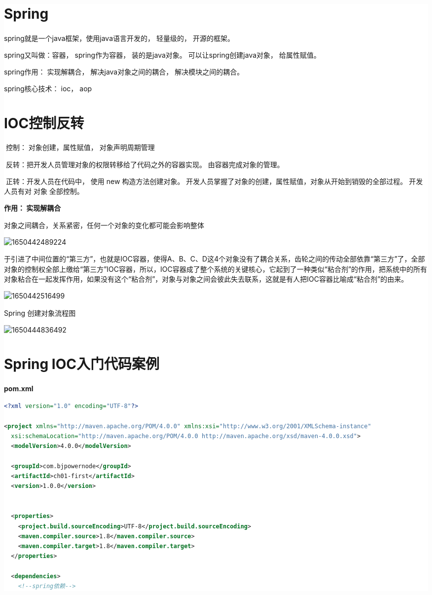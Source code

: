 # Spring

spring就是一个java框架，使用java语言开发的， 轻量级的， 开源的框架。 

spring又叫做：容器， spring作为容器， 装的是java对象。 可以让spring创建java对象， 给属性赋值。

spring作用： 实现解耦合， 解决java对象之间的耦合， 解决模块之间的耦合。



spring核心技术： ioc， aop



# IOC控制反转

​	控制： 对象创建，属性赋值， 对象声明周期管理

​    反转：把开发人员管理对象的权限转移给了代码之外的容器实现。 由容器完成对象的管理。

​    正转：开发人员在代码中， 使用 new 构造方法创建对象。 开发人员掌握了对象的创建，属性赋值，对象从开始到销毁的全部过程。 开发人员有对 对象 全部控制。



**作用： 实现解耦合**



对象之间耦合，关系紧密，任何一个对象的变化都可能会影响整体

![1650442489224](E:\建生litterNotBook\Typora_图片\1650442489224.png)

 于引进了中间位置的“第三方”，也就是IOC容器，使得A、B、C、D这4个对象没有了耦合关系，齿轮之间的传动全部依靠“第三方”了，全部对象的控制权全部上缴给“第三方”IOC容器，所以，IOC容器成了整个系统的关键核心，它起到了一种类似“粘合剂”的作用，把系统中的所有对象粘合在一起发挥作用，如果没有这个“粘合剂”，对象与对象之间会彼此失去联系，这就是有人把IOC容器比喻成“粘合剂”的由来。 

![1650442516499](E:\建生litterNotBook\Typora_图片\1650442516499.png)



Spring 创建对象流程图

![1650444836492](E:\建生litterNotBook\Typora_图片\1650444836492.png)



# Spring IOC入门代码案例

**pom.xml**

```xml
<?xml version="1.0" encoding="UTF-8"?>

<project xmlns="http://maven.apache.org/POM/4.0.0" xmlns:xsi="http://www.w3.org/2001/XMLSchema-instance"
  xsi:schemaLocation="http://maven.apache.org/POM/4.0.0 http://maven.apache.org/xsd/maven-4.0.0.xsd">
  <modelVersion>4.0.0</modelVersion>

  <groupId>com.bjpowernode</groupId>
  <artifactId>ch01-first</artifactId>
  <version>1.0.0</version>


  <properties>
    <project.build.sourceEncoding>UTF-8</project.build.sourceEncoding>
    <maven.compiler.source>1.8</maven.compiler.source>
    <maven.compiler.target>1.8</maven.compiler.target>
  </properties>

  <dependencies>
    <!--spring依赖-->
```